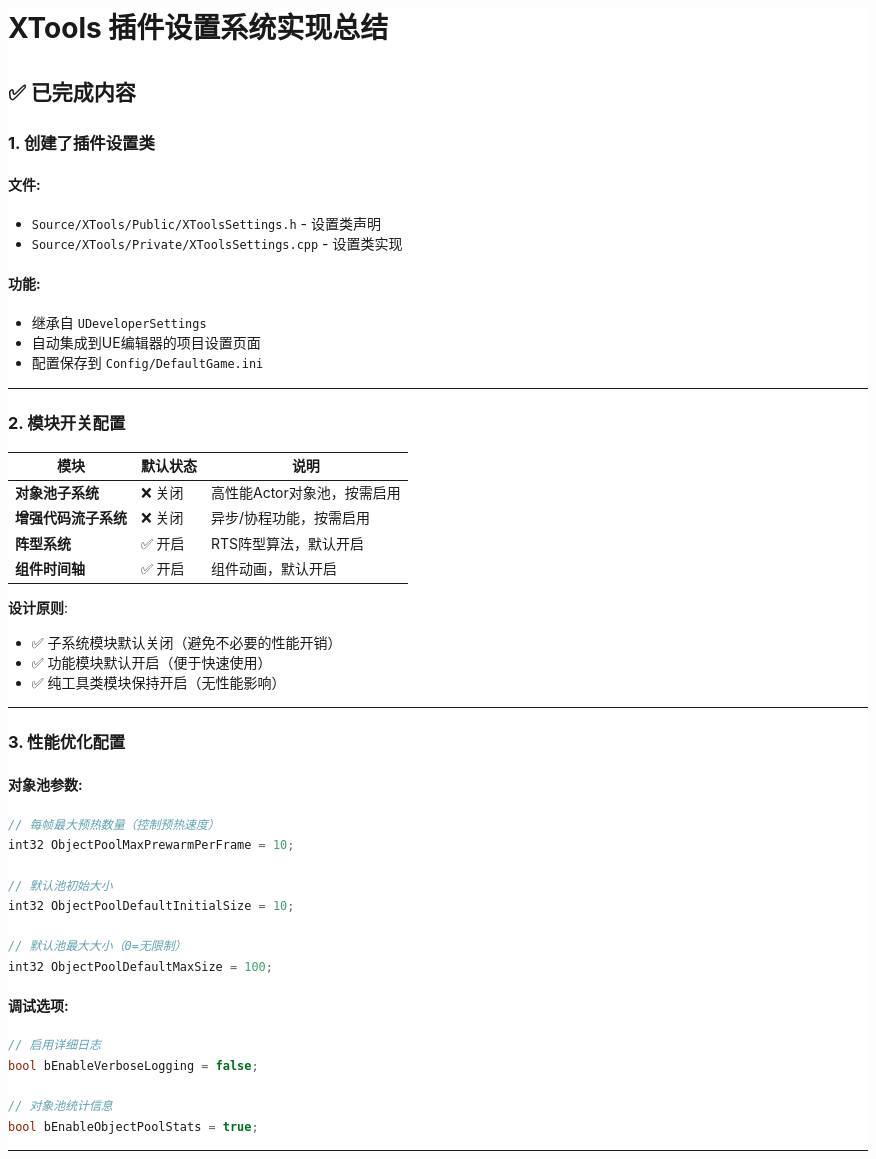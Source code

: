 # XTools 插件设置系统实现总结

## ✅ 已完成内容

### **1. 创建了插件设置类**

#### **文件**:
- `Source/XTools/Public/XToolsSettings.h` - 设置类声明
- `Source/XTools/Private/XToolsSettings.cpp` - 设置类实现

#### **功能**:
- 继承自 `UDeveloperSettings`
- 自动集成到UE编辑器的项目设置页面
- 配置保存到 `Config/DefaultGame.ini`

---

### **2. 模块开关配置**

| 模块 | 默认状态 | 说明 |
|------|---------|------|
| **对象池子系统** | ❌ 关闭 | 高性能Actor对象池，按需启用 |
| **增强代码流子系统** | ❌ 关闭 | 异步/协程功能，按需启用 |
| **阵型系统** | ✅ 开启 | RTS阵型算法，默认开启 |
| **组件时间轴** | ✅ 开启 | 组件动画，默认开启 |

**设计原则**:
- ✅ 子系统模块默认关闭（避免不必要的性能开销）
- ✅ 功能模块默认开启（便于快速使用）
- ✅ 纯工具类模块保持开启（无性能影响）

---

### **3. 性能优化配置**

#### **对象池参数**:
```cpp
// 每帧最大预热数量（控制预热速度）
int32 ObjectPoolMaxPrewarmPerFrame = 10;

// 默认池初始大小
int32 ObjectPoolDefaultInitialSize = 10;

// 默认池最大大小（0=无限制）
int32 ObjectPoolDefaultMaxSize = 100;
```

#### **调试选项**:
```cpp
// 启用详细日志
bool bEnableVerboseLogging = false;

// 对象池统计信息
bool bEnableObjectPoolStats = true;
```

---
